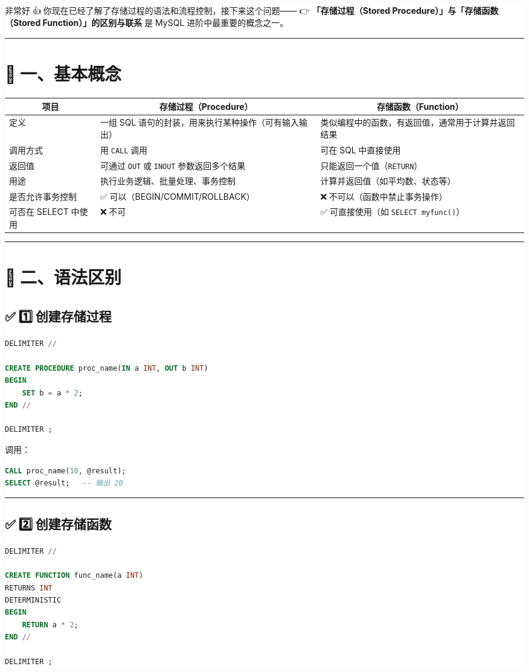 非常好 👍
你现在已经了解了存储过程的语法和流程控制，接下来这个问题——
👉 **「存储过程（Stored Procedure）」与「存储函数（Stored Function）」的区别与联系**
是 MySQL 进阶中最重要的概念之一。

---

# 🧩 一、基本概念

| 项目             | 存储过程（Procedure）               | 存储函数（Function）               |
| -------------- | ----------------------------- | ---------------------------- |
| 定义             | 一组 SQL 语句的封装，用来执行某种操作（可有输入输出） | 类似编程中的函数，有返回值，通常用于计算并返回结果    |
| 调用方式           | 用 `CALL` 调用                   | 可在 SQL 中直接使用                 |
| 返回值            | 可通过 `OUT` 或 `INOUT` 参数返回多个结果  | 只能返回一个值（`RETURN`）            |
| 用途             | 执行业务逻辑、批量处理、事务控制              | 计算并返回值（如平均数、状态等）             |
| 是否允许事务控制       | ✅ 可以（BEGIN/COMMIT/ROLLBACK）   | ❌ 不可以（函数中禁止事务操作）             |
| 可否在 SELECT 中使用 | ❌ 不可                          | ✅ 可直接使用（如 `SELECT myfunc()`） |

---

# 🧠 二、语法区别

## ✅ 1️⃣ 创建存储过程

```sql
DELIMITER //

CREATE PROCEDURE proc_name(IN a INT, OUT b INT)
BEGIN
    SET b = a * 2;
END //

DELIMITER ;
```

调用：

```sql
CALL proc_name(10, @result);
SELECT @result;   -- 输出 20
```

---

## ✅ 2️⃣ 创建存储函数

```sql
DELIMITER //

CREATE FUNCTION func_name(a INT)
RETURNS INT
DETERMINISTIC
BEGIN
    RETURN a * 2;
END //

DELIMITER ;
```
